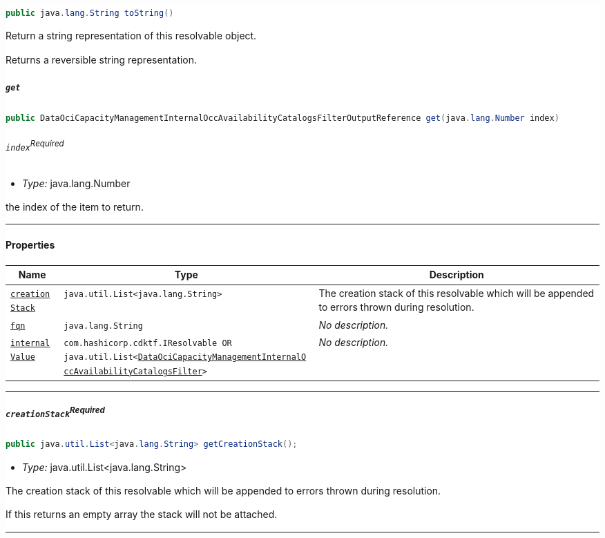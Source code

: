 ```java
public java.lang.String toString()
```

Return a string representation of this resolvable object.

Returns a reversible string representation.

##### `get` <a name="get" id="rhizo-co-terraform-provider-oci.dataOciCapacityManagementInternalOccAvailabilityCatalogs.DataOciCapacityManagementInternalOccAvailabilityCatalogsFilterList.get"></a>

```java
public DataOciCapacityManagementInternalOccAvailabilityCatalogsFilterOutputReference get(java.lang.Number index)
```

###### `index`<sup>Required</sup> <a name="index" id="rhizo-co-terraform-provider-oci.dataOciCapacityManagementInternalOccAvailabilityCatalogs.DataOciCapacityManagementInternalOccAvailabilityCatalogsFilterList.get.parameter.index"></a>

- *Type:* java.lang.Number

the index of the item to return.

---


#### Properties <a name="Properties" id="Properties"></a>

| **Name** | **Type** | **Description** |
| --- | --- | --- |
| <code><a href="#rhizo-co-terraform-provider-oci.dataOciCapacityManagementInternalOccAvailabilityCatalogs.DataOciCapacityManagementInternalOccAvailabilityCatalogsFilterList.property.creationStack">creationStack</a></code> | <code>java.util.List<java.lang.String></code> | The creation stack of this resolvable which will be appended to errors thrown during resolution. |
| <code><a href="#rhizo-co-terraform-provider-oci.dataOciCapacityManagementInternalOccAvailabilityCatalogs.DataOciCapacityManagementInternalOccAvailabilityCatalogsFilterList.property.fqn">fqn</a></code> | <code>java.lang.String</code> | *No description.* |
| <code><a href="#rhizo-co-terraform-provider-oci.dataOciCapacityManagementInternalOccAvailabilityCatalogs.DataOciCapacityManagementInternalOccAvailabilityCatalogsFilterList.property.internalValue">internalValue</a></code> | <code>com.hashicorp.cdktf.IResolvable OR java.util.List<<a href="#rhizo-co-terraform-provider-oci.dataOciCapacityManagementInternalOccAvailabilityCatalogs.DataOciCapacityManagementInternalOccAvailabilityCatalogsFilter">DataOciCapacityManagementInternalOccAvailabilityCatalogsFilter</a>></code> | *No description.* |

---

##### `creationStack`<sup>Required</sup> <a name="creationStack" id="rhizo-co-terraform-provider-oci.dataOciCapacityManagementInternalOccAvailabilityCatalogs.DataOciCapacityManagementInternalOccAvailabilityCatalogsFilterList.property.creationStack"></a>

```java
public java.util.List<java.lang.String> getCreationStack();
```

- *Type:* java.util.List<java.lang.String>

The creation stack of this resolvable which will be appended to errors thrown during resolution.

If this returns an empty array the stack will not be attached.

---

